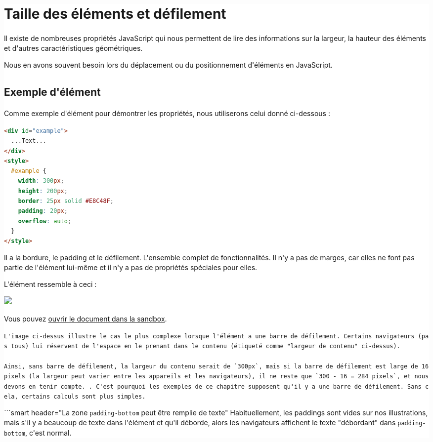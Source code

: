 # Taille des éléments et défilement

Il existe de nombreuses propriétés JavaScript qui nous permettent de lire des informations sur la largeur, la hauteur des éléments et d'autres caractéristiques géométriques.

Nous en avons souvent besoin lors du déplacement ou du positionnement d'éléments en JavaScript.

## Exemple d'élément

Comme exemple d'élément pour démontrer les propriétés, nous utiliserons celui donné ci-dessous :

```html no-beautify
<div id="example">
  ...Text...
</div>
<style>
  #example {
    width: 300px;
    height: 200px;
    border: 25px solid #E8C48F;
    padding: 20px;              
    overflow: auto;             
  }
</style>
```

Il a la bordure, le padding et le défilement. L'ensemble complet de fonctionnalités. Il n'y a pas de marges, car elles ne font pas partie de l'élément lui-même et il n'y a pas de propriétés spéciales pour elles.

L'élément ressemble à ceci :

![](metric-css.svg)

Vous pouvez [ouvrir le document dans la sandbox](sandbox:metric).

```smart header="Attention à la barre de défilement"
L'image ci-dessus illustre le cas le plus complexe lorsque l'élément a une barre de défilement. Certains navigateurs (pas tous) lui réservent de l'espace en le prenant dans le contenu (étiqueté comme "largeur de contenu" ci-dessus).

Ainsi, sans barre de défilement, la largeur du contenu serait de `300px`, mais si la barre de défilement est large de 16 pixels (la largeur peut varier entre les appareils et les navigateurs), il ne reste que `300 - 16 = 284 pixels`, et nous devons en tenir compte. . C'est pourquoi les exemples de ce chapitre supposent qu'il y a une barre de défilement. Sans cela, certains calculs sont plus simples.
```

```smart header="La zone `padding-bottom` peut être remplie de texte"
Habituellement, les paddings sont vides sur nos illustrations, mais s'il y a beaucoup de texte dans l'élément et qu'il déborde, alors les navigateurs affichent le texte "débordant" dans `padding-bottom`, c'est normal.
```
